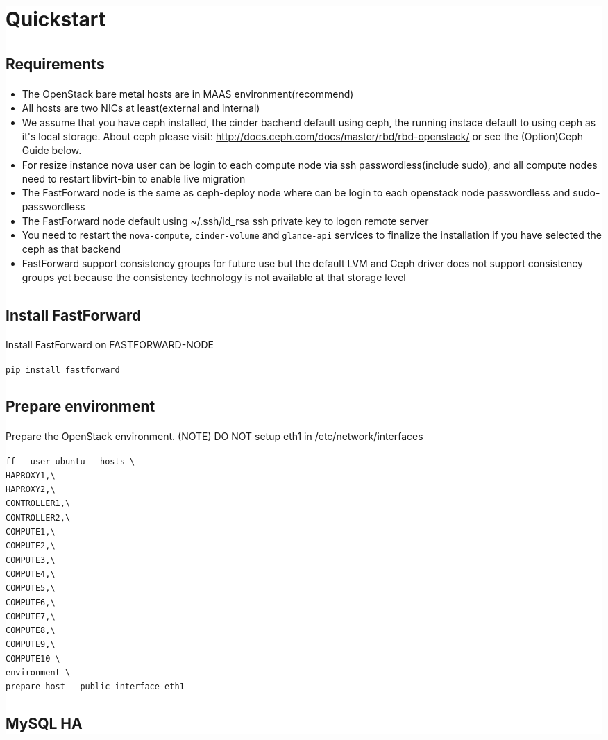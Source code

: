# Quickstart

## Requirements

* The OpenStack bare metal hosts are in MAAS environment(recommend)
* All hosts are two NICs at least(external and internal)
* We assume that you have ceph installed, the cinder bachend default using ceph, the running instace default to using ceph as it's local storage. About ceph please visit: http://docs.ceph.com/docs/master/rbd/rbd-openstack/ or see the (Option)Ceph Guide below.
* For resize instance nova user can be login to each compute node via ssh passwordless(include sudo), and all compute nodes need to restart libvirt-bin to enable live migration
* The FastForward node is the same as ceph-deploy node where can be login to each openstack node passwordless and sudo-passwordless
* The FastForward node default using ~/.ssh/id_rsa ssh private key to logon remote server
* You need to restart the `nova-compute`, `cinder-volume` and `glance-api` services to finalize the installation if you have selected the ceph as that backend
* FastForward support consistency groups for future use but the default LVM and Ceph driver does not support consistency groups yet because the consistency technology is not available at that storage level

## Install FastForward

Install FastForward on FASTFORWARD-NODE

    pip install fastforward

## Prepare environment

Prepare the OpenStack environment.
(NOTE) DO NOT setup eth1 in /etc/network/interfaces

    ff --user ubuntu --hosts \
    HAPROXY1,\
    HAPROXY2,\
    CONTROLLER1,\
    CONTROLLER2,\
    COMPUTE1,\
    COMPUTE2,\
    COMPUTE3,\
    COMPUTE4,\
    COMPUTE5,\
    COMPUTE6,\
    COMPUTE7,\
    COMPUTE8,\
    COMPUTE9,\
    COMPUTE10 \
    environment \
    prepare-host --public-interface eth1

## MySQL HA
